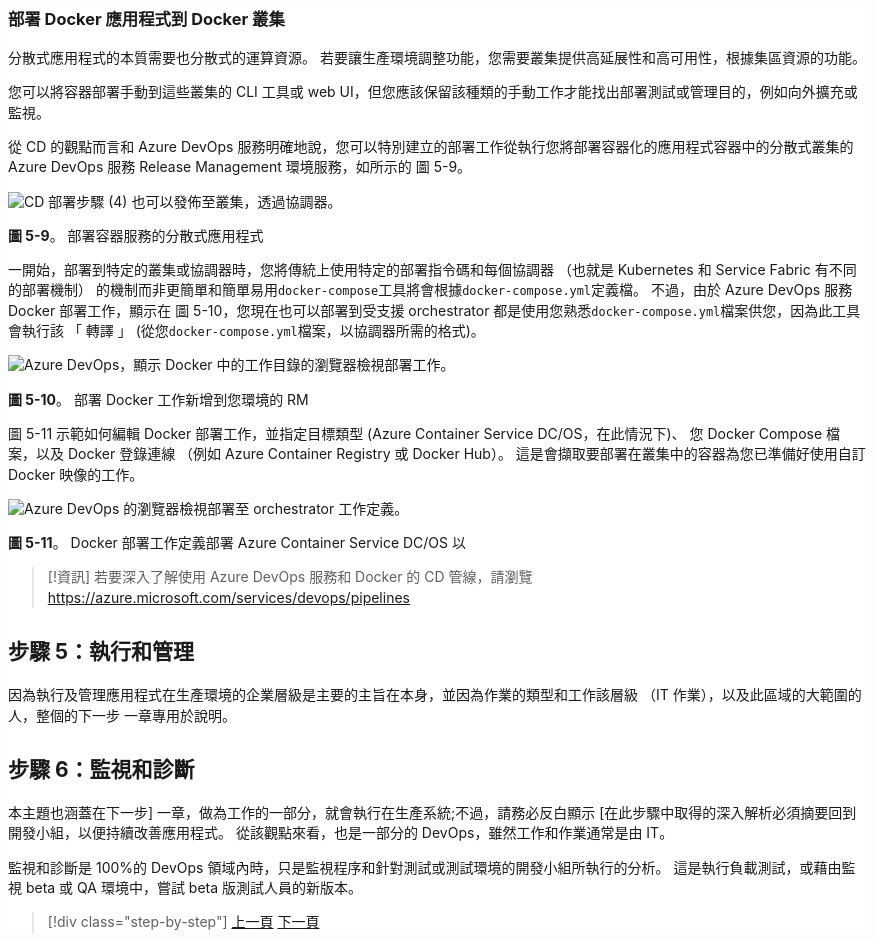 ### <a name="deploying-docker-applications-to-docker-clusters"></a>部署 Docker 應用程式到 Docker 叢集

分散式應用程式的本質需要也分散式的運算資源。 若要讓生產環境調整功能，您需要叢集提供高延展性和高可用性，根據集區資源的功能。

您可以將容器部署手動到這些叢集的 CLI 工具或 web UI，但您應該保留該種類的手動工作才能找出部署測試或管理目的，例如向外擴充或監視。

從 CD 的觀點而言和 Azure DevOps 服務明確地說，您可以特別建立的部署工作從執行您將部署容器化的應用程式容器中的分散式叢集的 Azure DevOps 服務 Release Management 環境服務，如所示的 圖 5-9。

![CD 部署步驟 (4) 也可以發佈至叢集，透過協調器。](./media/image9.png)

**圖 5-9**。 部署容器服務的分散式應用程式

一開始，部署到特定的叢集或協調器時，您將傳統上使用特定的部署指令碼和每個協調器 （也就是 Kubernetes 和 Service Fabric 有不同的部署機制） 的機制而非更簡單和簡單易用`docker-compose`工具將會根據`docker-compose.yml`定義檔。 不過，由於 Azure DevOps 服務 Docker 部署工作，顯示在 圖 5-10，您現在也可以部署到受支援 orchestrator 都是使用您熟悉`docker-compose.yml`檔案供您，因為此工具會執行該 「 轉譯 」 (從您`docker-compose.yml`檔案，以協調器所需的格式)。

![Azure DevOps，顯示 Docker 中的工作目錄的瀏覽器檢視部署工作。](./media/image10.png)

**圖 5-10**。 部署 Docker 工作新增到您環境的 RM

圖 5-11 示範如何編輯 Docker 部署工作，並指定目標類型 (Azure Container Service DC/OS，在此情況下)、 您 Docker Compose 檔案，以及 Docker 登錄連線 （例如 Azure Container Registry 或 Docker Hub）。 這是會擷取要部署在叢集中的容器為您已準備好使用自訂 Docker 映像的工作。

![Azure DevOps 的瀏覽器檢視部署至 orchestrator 工作定義。](./media/image11.png)

**圖 5-11**。 Docker 部署工作定義部署 Azure Container Service DC/OS 以

> [!資訊] 若要深入了解使用 Azure DevOps 服務和 Docker 的 CD 管線，請瀏覽 <https://azure.microsoft.com/services/devops/pipelines>

## <a name="step-5-run-and-manage"></a>步驟 5：執行和管理

因為執行及管理應用程式在生產環境的企業層級是主要的主旨在本身，並因為作業的類型和工作該層級 （IT 作業），以及此區域的大範圍的人，整個的下一步 一章專用於說明。

## <a name="step-6-monitor-and-diagnose"></a>步驟 6：監視和診斷

本主題也涵蓋在下一步] 一章，做為工作的一部分，就會執行在生產系統;不過，請務必反白顯示 [在此步驟中取得的深入解析必須摘要回到開發小組，以便持續改善應用程式。 從該觀點來看，也是一部分的 DevOps，雖然工作和作業通常是由 IT。

監視和診斷是 100%的 DevOps 領域內時，只是監視程序和針對測試或測試環境的開發小組所執行的分析。 這是執行負載測試，或藉由監視 beta 或 QA 環境中，嘗試 beta 版測試人員的新版本。

>[!div class="step-by-step"]
>[上一頁](index.md)
>[下一頁](create-ci-cd-pipelines-azure-devops-services-aspnetcore-kubernetes.md)
